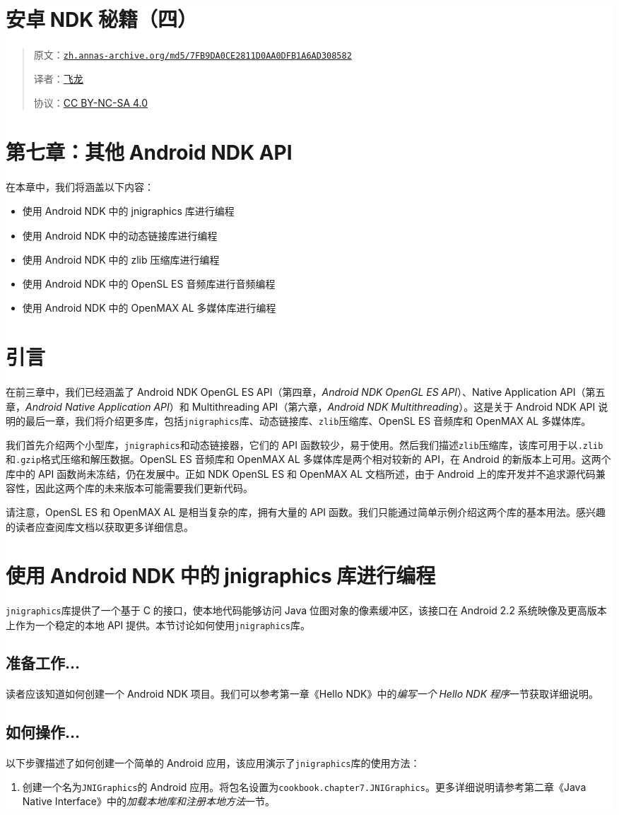 # 安卓 NDK 秘籍（四）

> 原文：[`zh.annas-archive.org/md5/7FB9DA0CE2811D0AA0DFB1A6AD308582`](https://zh.annas-archive.org/md5/ceefdd89e585c59c7FB9DA0CE2811D0AA0DFB1A6AD30858220db6a7760dc11f1)
> 
> 译者：[飞龙](https://github.com/wizardforcel)
> 
> 协议：[CC BY-NC-SA 4.0](http://creativecommons.org/licenses/by-nc-sa/4.0/)

# 第七章：其他 Android NDK API

在本章中，我们将涵盖以下内容：

+   使用 Android NDK 中的 jnigraphics 库进行编程

+   使用 Android NDK 中的动态链接库进行编程

+   使用 Android NDK 中的 zlib 压缩库进行编程

+   使用 Android NDK 中的 OpenSL ES 音频库进行音频编程

+   使用 Android NDK 中的 OpenMAX AL 多媒体库进行编程

# 引言

在前三章中，我们已经涵盖了 Android NDK OpenGL ES API（第四章，*Android NDK OpenGL ES API*）、Native Application API（第五章，*Android Native Application API*）和 Multithreading API（第六章，*Android NDK Multithreading*）。这是关于 Android NDK API 说明的最后一章，我们将介绍更多库，包括`jnigraphics`库、动态链接库、`zlib`压缩库、OpenSL ES 音频库和 OpenMAX AL 多媒体库。

我们首先介绍两个小型库，`jnigraphics`和动态链接器，它们的 API 函数较少，易于使用。然后我们描述`zlib`压缩库，该库可用于以`.zlib`和`.gzip`格式压缩和解压数据。OpenSL ES 音频库和 OpenMAX AL 多媒体库是两个相对较新的 API，在 Android 的新版本上可用。这两个库中的 API 函数尚未冻结，仍在发展中。正如 NDK OpenSL ES 和 OpenMAX AL 文档所述，由于 Android 上的库开发并不追求源代码兼容性，因此这两个库的未来版本可能需要我们更新代码。

请注意，OpenSL ES 和 OpenMAX AL 是相当复杂的库，拥有大量的 API 函数。我们只能通过简单示例介绍这两个库的基本用法。感兴趣的读者应查阅库文档以获取更多详细信息。

# 使用 Android NDK 中的 jnigraphics 库进行编程

`jnigraphics`库提供了一个基于 C 的接口，使本地代码能够访问 Java 位图对象的像素缓冲区，该接口在 Android 2.2 系统映像及更高版本上作为一个稳定的本地 API 提供。本节讨论如何使用`jnigraphics`库。

## 准备工作…

读者应该知道如何创建一个 Android NDK 项目。我们可以参考第一章《Hello NDK》中的*编写一个 Hello NDK 程序*一节获取详细说明。

## 如何操作…

以下步骤描述了如何创建一个简单的 Android 应用，该应用演示了`jnigraphics`库的使用方法：

1.  创建一个名为`JNIGraphics`的 Android 应用。将包名设置为`cookbook.chapter7.JNIGraphics`。更多详细说明请参考第二章《Java Native Interface》中的*加载本地库和注册本地方法*一节。
